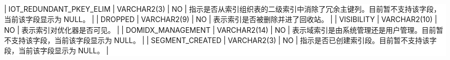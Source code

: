 | IOT_REDUNDANT_PKEY_ELIM | VARCHAR2(3)    | NO             | 指示是否从索引组织表的二级索引中消除了冗余主键列。目前暂不支持该字段，当前该字段显示为 NULL。                                                                                           |
| DROPPED                 | VARCHAR2(9)    | NO             | 表示索引是否被删除并进了回收站。                                                                                                                            |
| VISIBILITY              | VARCHAR2(10)   | NO             | 表示索引对优化器是否可见。                                                                                                                               |
| DOMIDX_MANAGEMENT       | VARCHAR2(14)   | NO             | 表示域索引是由系统管理还是用户管理。目前暂不支持该字段，当前该字段显示为 NULL。                                                                                                  |
| SEGMENT_CREATED         | VARCHAR2(3)    | NO             | 指示是否已创建索引段。目前暂不支持该字段，当前该字段显示为 NULL。                                                                                                         |



